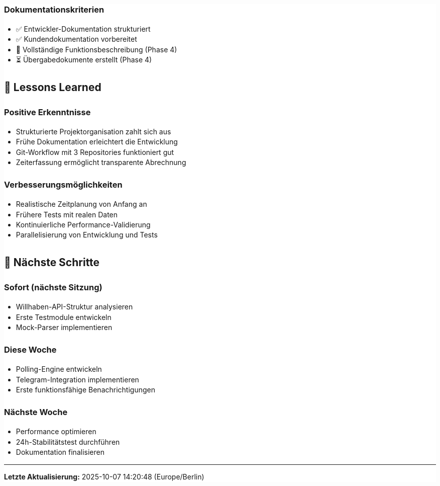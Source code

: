### Dokumentationskriterien
- ✅ Entwickler-Dokumentation strukturiert
- ✅ Kundendokumentation vorbereitet
- 🔄 Vollständige Funktionsbeschreibung (Phase 4)
- ⏳ Übergabedokumente erstellt (Phase 4)

## 📝 Lessons Learned

### Positive Erkenntnisse
- Strukturierte Projektorganisation zahlt sich aus
- Frühe Dokumentation erleichtert die Entwicklung
- Git-Workflow mit 3 Repositories funktioniert gut
- Zeiterfassung ermöglicht transparente Abrechnung

### Verbesserungsmöglichkeiten
- Realistische Zeitplanung von Anfang an
- Frühere Tests mit realen Daten
- Kontinuierliche Performance-Validierung
- Parallelisierung von Entwicklung und Tests

## 🔄 Nächste Schritte

### Sofort (nächste Sitzung)
- Willhaben-API-Struktur analysieren
- Erste Testmodule entwickeln
- Mock-Parser implementieren

### Diese Woche
- Polling-Engine entwickeln
- Telegram-Integration implementieren
- Erste funktionsfähige Benachrichtigungen

### Nächste Woche
- Performance optimieren
- 24h-Stabilitätstest durchführen
- Dokumentation finalisieren

---
**Letzte Aktualisierung:** 2025-10-07 14:20:48 (Europe/Berlin)